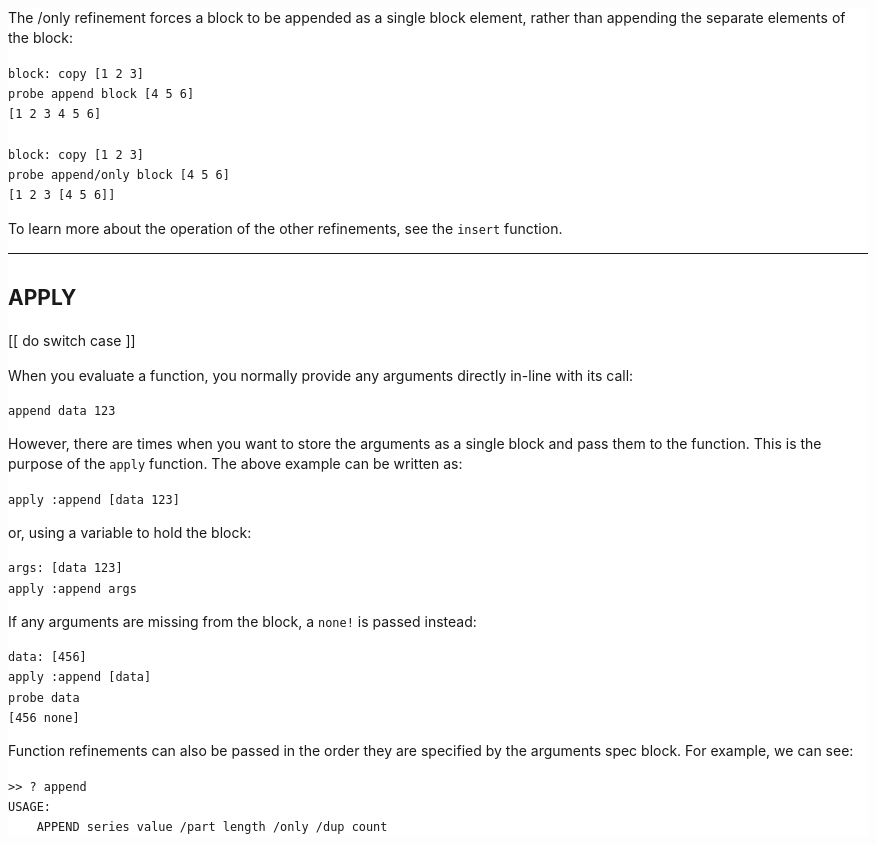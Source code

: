 The /only refinement forces a block to be appended as a single block element, rather than appending the separate elements of the block:


```rebol
block: copy [1 2 3]
probe append block [4 5 6]
[1 2 3 4 5 6]

block: copy [1 2 3]
probe append/only block [4 5 6]
[1 2 3 [4 5 6]]
```

To learn more about the operation of the other refinements, see the `insert` function.

------------------------------------------------------------------
## APPLY
[[ do switch case ]]

When you evaluate a function, you normally provide any arguments directly in-line with its call:


```rebol
append data 123
```

However, there are times when you want to store the arguments as a single block and pass them to the function. This is the purpose of the `apply` function. The above example can be written as:


```rebol
apply :append [data 123]
```

or, using a variable to hold the block:


```rebol
args: [data 123]
apply :append args
```

If any arguments are missing from the block, a `none!` is passed instead:


```rebol
data: [456]
apply :append [data]
probe data
[456 none]
```

Function refinements can also be passed in the order they are specified by the arguments spec block. For example, we can see:


```rebol
>> ? append
USAGE:
    APPEND series value /part length /only /dup count
```
